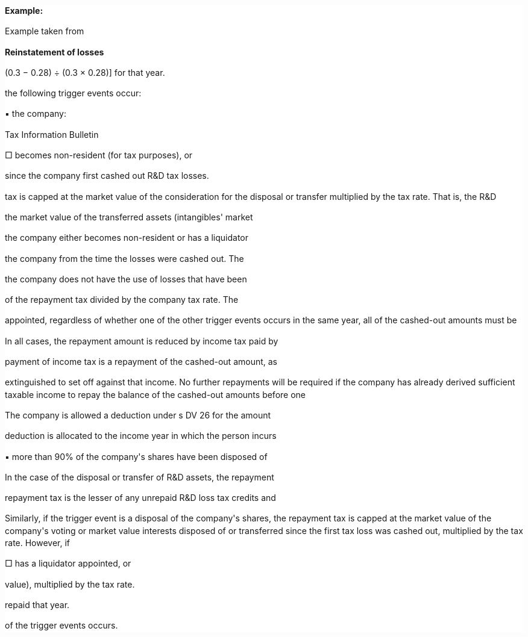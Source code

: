 **Example:**

Example taken from

**Reinstatement of losses**

(0.3 − 0.28) ÷ (0.3 × 0.28)] for that year.

the following trigger events occur:

▪ the company:

Tax Information Bulletin

□ becomes non-resident (for tax purposes), or

since the company first cashed out R&D tax losses.

tax is capped at the market value of the consideration for the disposal or transfer multiplied by the tax rate. That is, the R&D

the market value of the transferred assets (intangibles' market

the company either becomes non-resident or has a liquidator

the company from the time the losses were cashed out. The

the company does not have the use of losses that have been

of the repayment tax divided by the company tax rate. The

appointed, regardless of whether one of the other trigger events occurs in the same year, all of the cashed-out amounts must be

In all cases, the repayment amount is reduced by income tax paid by

payment of income tax is a repayment of the cashed-out amount, as

extinguished to set off against that income. No further repayments will be required if the company has already derived sufficient taxable income to repay the balance of the cashed-out amounts before one

The company is allowed a deduction under s DV 26 for the amount

deduction is allocated to the income year in which the person incurs

▪ more than 90% of the company's shares have been disposed of

In the case of the disposal or transfer of R&D assets, the repayment

repayment tax is the lesser of any unrepaid R&D loss tax credits and

Similarly, if the trigger event is a disposal of the company's shares, the repayment tax is capped at the market value of the company's voting or market value interests disposed of or transferred since the first tax loss was cashed out, multiplied by the tax rate. However, if

□ has a liquidator appointed, or

value), multiplied by the tax rate.

repaid that year.

of the trigger events occurs.
